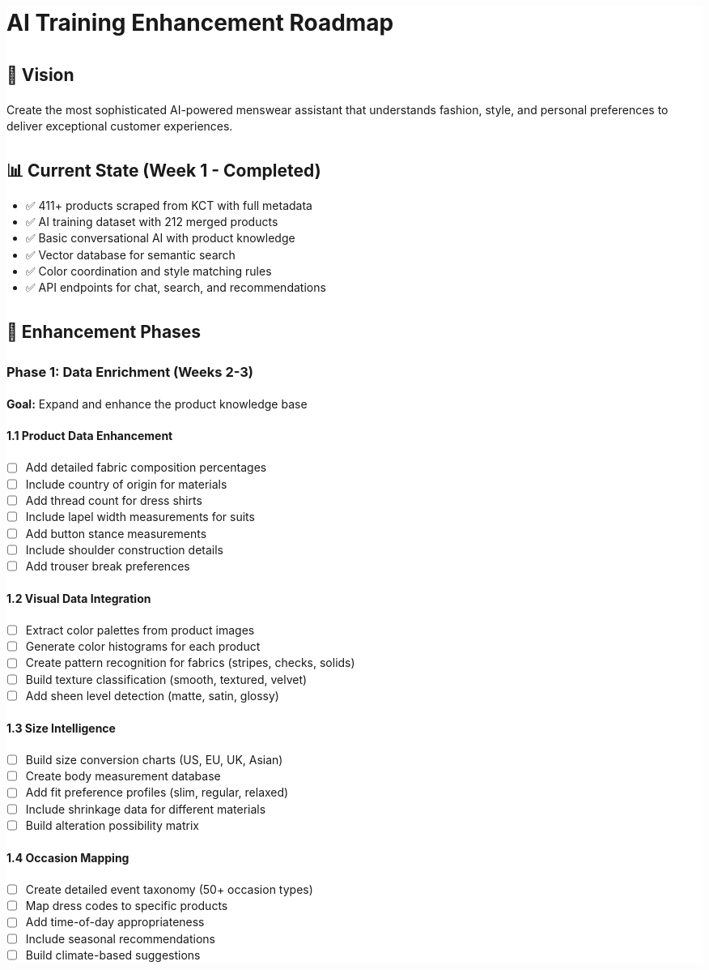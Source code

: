 # AI Training Enhancement Roadmap

## 🎯 Vision
Create the most sophisticated AI-powered menswear assistant that understands fashion, style, and personal preferences to deliver exceptional customer experiences.

## 📊 Current State (Week 1 - Completed)
- ✅ 411+ products scraped from KCT with full metadata
- ✅ AI training dataset with 212 merged products
- ✅ Basic conversational AI with product knowledge
- ✅ Vector database for semantic search
- ✅ Color coordination and style matching rules
- ✅ API endpoints for chat, search, and recommendations

## 🚀 Enhancement Phases

### Phase 1: Data Enrichment (Weeks 2-3)
**Goal:** Expand and enhance the product knowledge base

#### 1.1 Product Data Enhancement
- [ ] Add detailed fabric composition percentages
- [ ] Include country of origin for materials
- [ ] Add thread count for dress shirts
- [ ] Include lapel width measurements for suits
- [ ] Add button stance measurements
- [ ] Include shoulder construction details
- [ ] Add trouser break preferences

#### 1.2 Visual Data Integration
- [ ] Extract color palettes from product images
- [ ] Generate color histograms for each product
- [ ] Create pattern recognition for fabrics (stripes, checks, solids)
- [ ] Build texture classification (smooth, textured, velvet)
- [ ] Add sheen level detection (matte, satin, glossy)

#### 1.3 Size Intelligence
- [ ] Build size conversion charts (US, EU, UK, Asian)
- [ ] Create body measurement database
- [ ] Add fit preference profiles (slim, regular, relaxed)
- [ ] Include shrinkage data for different materials
- [ ] Build alteration possibility matrix

#### 1.4 Occasion Mapping
- [ ] Create detailed event taxonomy (50+ occasion types)
- [ ] Map dress codes to specific products
- [ ] Add time-of-day appropriateness
- [ ] Include seasonal recommendations
- [ ] Build climate-based suggestions
